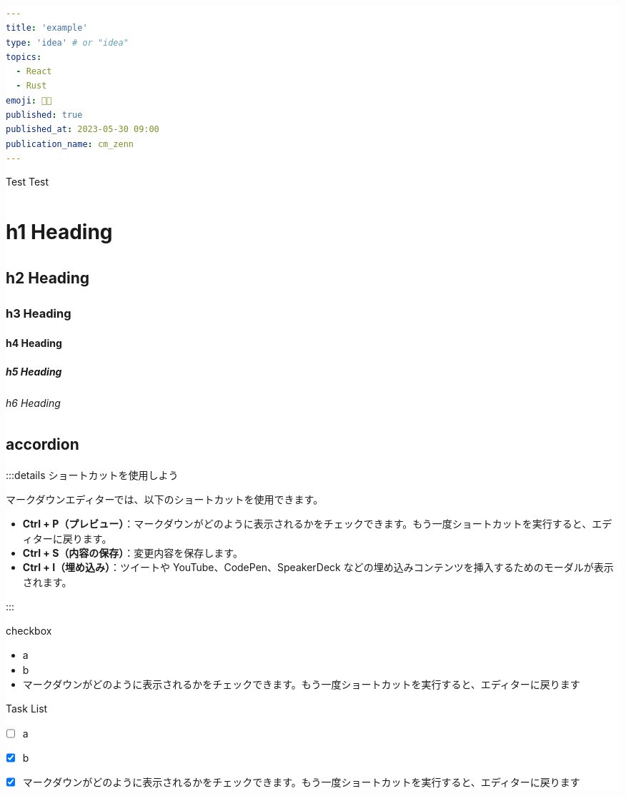 ```yaml
---
title: 'example'
type: 'idea' # or "idea"
topics:
  - React
  - Rust
emoji: 👩‍💻
published: true
published_at: 2023-05-30 09:00
publication_name: cm_zenn
---
```


Test
Test

# h1 Heading

## h2 Heading

### h3 Heading

#### h4 Heading

##### h5 Heading

###### h6 Heading

## accordion

:::details ショートカットを使用しよう

マークダウンエディターでは、以下のショートカットを使用できます。

- **Ctrl + P（プレビュー）**：マークダウンがどのように表示されるかをチェックできます。もう一度ショートカットを実行すると、エディターに戻ります。
- **Ctrl + S（内容の保存）**：変更内容を保存します。
- **Ctrl + I（埋め込み）**：ツイートや YouTube、CodePen、SpeakerDeck などの埋め込みコンテンツを挿入するためのモーダルが表示されます。

:::

checkbox

- a
- b
- マークダウンがどのように表示されるかをチェックできます。もう一度ショートカットを実行すると、エディターに戻ります

Task List

- [ ] a
- [x] b
- [x] マークダウンがどのように表示されるかをチェックできます。もう一度ショートカットを実行すると、エディターに戻ります


[id]: https://octodex.github.com/images/dojocat.jpg 'The Dojocat'
[^first]: Footnote **can have markup**
[^second]: Footnote text.